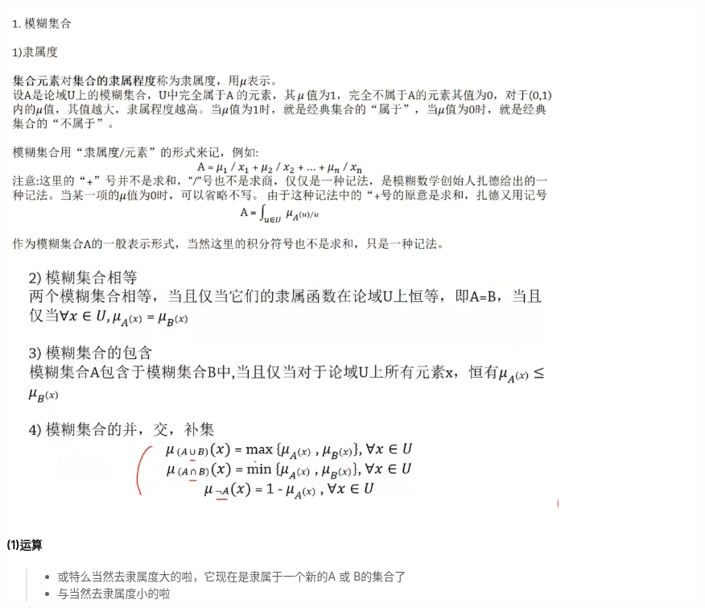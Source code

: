 <img src="导论.assets/image-20230612204544594.png" alt="image-20230612204544594" style="zoom:67%;" /> 

<img src="导论.assets/image-20230612210520610.png" alt="image-20230612210520610" style="zoom:67%;" /> 





#### (1)运算

> - 或特么当然去隶属度大的啦，它现在是隶属于一个新的A 或 B的集合了
> - 与当然去隶属度小的啦
